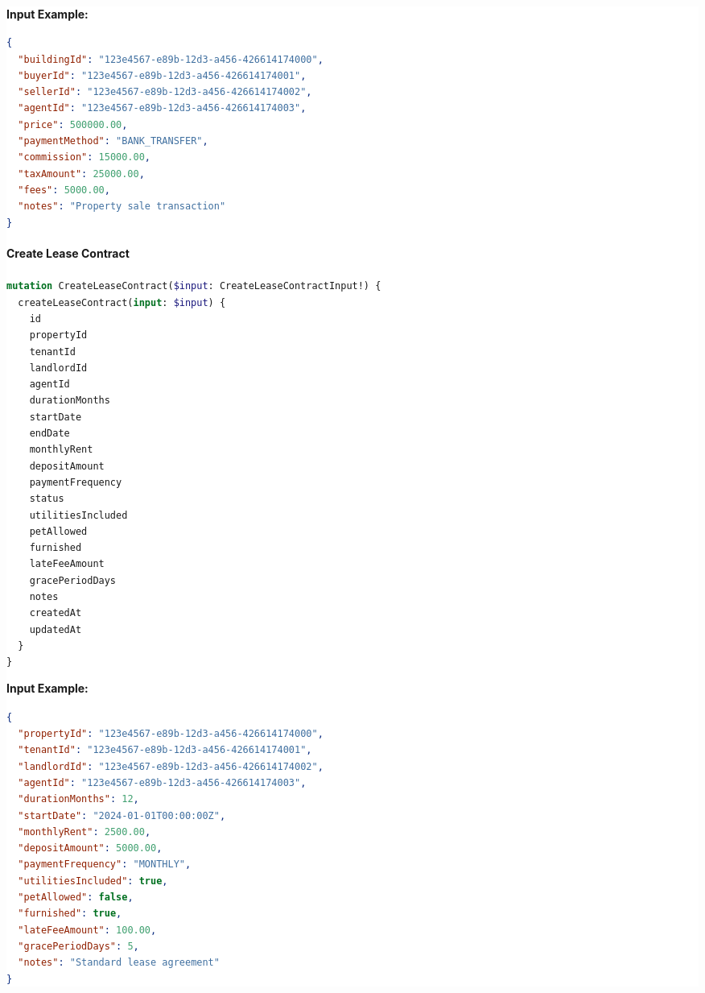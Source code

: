**Input Example:**
```json
{
  "buildingId": "123e4567-e89b-12d3-a456-426614174000",
  "buyerId": "123e4567-e89b-12d3-a456-426614174001",
  "sellerId": "123e4567-e89b-12d3-a456-426614174002",
  "agentId": "123e4567-e89b-12d3-a456-426614174003",
  "price": 500000.00,
  "paymentMethod": "BANK_TRANSFER",
  "commission": 15000.00,
  "taxAmount": 25000.00,
  "fees": 5000.00,
  "notes": "Property sale transaction"
}
```

#### Create Lease Contract
```graphql
mutation CreateLeaseContract($input: CreateLeaseContractInput!) {
  createLeaseContract(input: $input) {
    id
    propertyId
    tenantId
    landlordId
    agentId
    durationMonths
    startDate
    endDate
    monthlyRent
    depositAmount
    paymentFrequency
    status
    utilitiesIncluded
    petAllowed
    furnished
    lateFeeAmount
    gracePeriodDays
    notes
    createdAt
    updatedAt
  }
}
```

**Input Example:**
```json
{
  "propertyId": "123e4567-e89b-12d3-a456-426614174000",
  "tenantId": "123e4567-e89b-12d3-a456-426614174001",
  "landlordId": "123e4567-e89b-12d3-a456-426614174002",
  "agentId": "123e4567-e89b-12d3-a456-426614174003",
  "durationMonths": 12,
  "startDate": "2024-01-01T00:00:00Z",
  "monthlyRent": 2500.00,
  "depositAmount": 5000.00,
  "paymentFrequency": "MONTHLY",
  "utilitiesIncluded": true,
  "petAllowed": false,
  "furnished": true,
  "lateFeeAmount": 100.00,
  "gracePeriodDays": 5,
  "notes": "Standard lease agreement"
}
```
